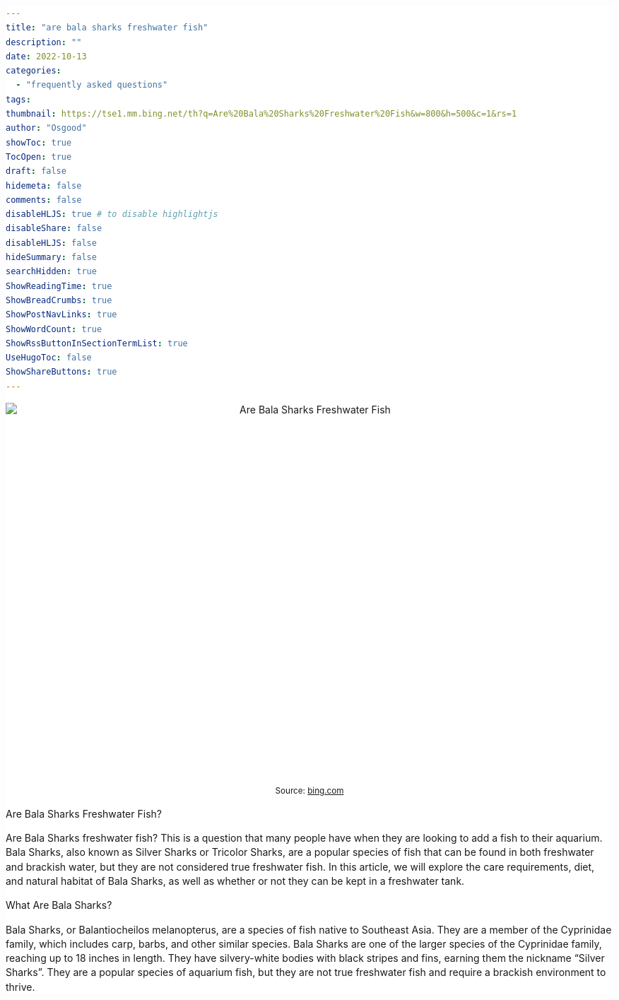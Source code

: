 ```yaml
---
title: "are bala sharks freshwater fish"
description: ""
date: 2022-10-13
categories:
  - "frequently asked questions" 
tags: 
thumbnail: https://tse1.mm.bing.net/th?q=Are%20Bala%20Sharks%20Freshwater%20Fish&w=800&h=500&c=1&rs=1
author: "Osgood"
showToc: true
TocOpen: true
draft: false
hidemeta: false
comments: false
disableHLJS: true # to disable highlightjs
disableShare: false
disableHLJS: false
hideSummary: false
searchHidden: true
ShowReadingTime: true
ShowBreadCrumbs: true
ShowPostNavLinks: true
ShowWordCount: true
ShowRssButtonInSectionTermList: true
UseHugoToc: false
ShowShareButtons: true
---
```


<center>
	<img src="https://tse1.mm.bing.net/th?q=Are%20Bala%20Sharks%20Freshwater%20Fish&w=800&h=500&c=1&rs=1" alt="Are Bala Sharks Freshwater Fish" width="800" height="500" style="display: block; width: 100%; height: auto">
	<small>Source: <a href="https://www.bing.com" rel="nofollow">bing.com</a></small>
</center>

Are Bala Sharks Freshwater Fish?

Are Bala Sharks freshwater fish? This is a question that many people have when they are looking to add a fish to their aquarium. Bala Sharks, also known as Silver Sharks or Tricolor Sharks, are a popular species of fish that can be found in both freshwater and brackish water, but they are not considered true freshwater fish. In this article, we will explore the care requirements, diet, and natural habitat of Bala Sharks, as well as whether or not they can be kept in a freshwater tank.

What Are Bala Sharks?

Bala Sharks, or Balantiocheilos melanopterus, are a species of fish native to Southeast Asia. They are a member of the Cyprinidae family, which includes carp, barbs, and other similar species. Bala Sharks are one of the larger species of the Cyprinidae family, reaching up to 18 inches in length. They have silvery-white bodies with black stripes and fins, earning them the nickname “Silver Sharks”. They are a popular species of aquarium fish, but they are not true freshwater fish and require a brackish environment to thrive.
